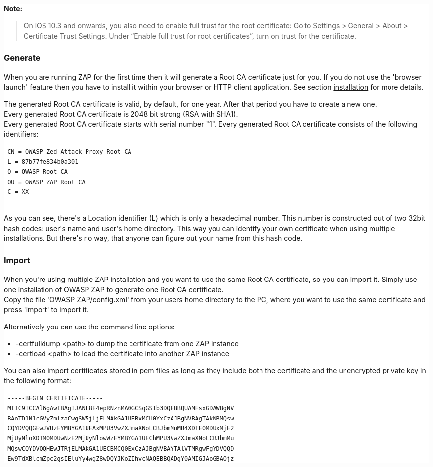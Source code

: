 **Note:**
> On iOS 10.3 and onwards, you also need to enable full trust for the root certificate: Go to Settings \> General \> About \> Certificate Trust Settings. Under “Enable full trust for root certificates”, turn on trust for the certificate.

### Generate

When you are running ZAP for the first time then it will generate a Root CA certificate just for you.
If you do not use the 'browser launch' feature then you have to install it within your browser
or HTTP client application. See section [installation](#install)
for more details.

The generated Root CA certificate is valid, by default, for one year. After that period you have
to create a new one.  
Every generated Root CA certificate is 2048 bit strong (RSA with SHA1).  
Every generated Root CA certificate starts with serial number "1".
Every generated Root CA certificate consists of the following identifiers:

`
CN = OWASP Zed Attack Proxy Root CA`  
`
L = 87b77fe834b0a301`  
`
O = OWASP Root CA`  
`
OU = OWASP ZAP Root CA`  
`
C = XX`  
`
`

As you can see, there's a Location identifier (L) which is only a hexadecimal number.
This number is constructed out of two 32bit hash codes: user's name and user's home directory.
This way you can identify your own certificate when using multiple installations.
But there's no way, that anyone can figure out your name from this hash code.

### Import

When you're using multiple ZAP installation and you want to use the same
Root CA certificate, so you can import it. Simply use one installation of OWASP ZAP
to generate one Root CA certificate.  
Copy the file 'OWASP ZAP/config.xml' from your users home directory to
the PC, where you want to use the same certificate and press 'import' to import it.

Alternatively you can use the [command line](/docs/desktop/addons/network/cmdline/) options:

* -certfulldump \<path\> to dump the certificate from one ZAP instance
* -certload \<path\> to load the certificate into another ZAP instance

You can also import certificates stored in pem files as long as they include both
the certificate and the unencrypted private key in the following format:  

`
-----BEGIN CERTIFICATE-----`  
`
MIIC9TCCAl6gAwIBAgIJANL8E4epRNznMA0GCSqGSIb3DQEBBQUAMFsxGDAWBgNV`  
`
BAoTD1N1cGVyZmlzaCwgSW5jLjELMAkGA1UEBxMCU0YxCzAJBgNVBAgTAkNBMQsw`  
`
CQYDVQQGEwJVUzEYMBYGA1UEAxMPU3VwZXJmaXNoLCBJbmMuMB4XDTE0MDUxMjE2`  
`
MjUyNloXDTM0MDUwNzE2MjUyNlowWzEYMBYGA1UEChMPU3VwZXJmaXNoLCBJbmMu`  
`
MQswCQYDVQQHEwJTRjELMAkGA1UECBMCQ0ExCzAJBgNVBAYTAlVTMRgwFgYDVQQD`  
`
Ew9TdXBlcmZpc2gsIEluYy4wgZ8wDQYJKoZIhvcNAQEBBQADgY0AMIGJAoGBAOjz`  